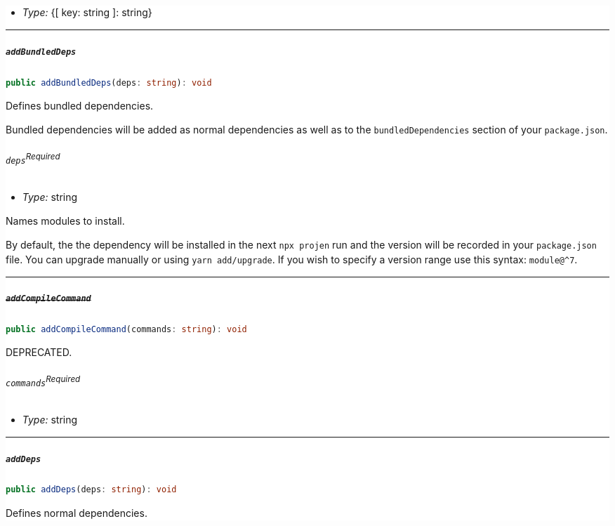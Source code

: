 - *Type:* {[ key: string ]: string}

---

##### `addBundledDeps` <a name="addBundledDeps" id="@time-loop/clickup-projen.clickupCdk.ClickUpCdkTypeScriptApp.addBundledDeps"></a>

```typescript
public addBundledDeps(deps: string): void
```

Defines bundled dependencies.

Bundled dependencies will be added as normal dependencies as well as to the
`bundledDependencies` section of your `package.json`.

###### `deps`<sup>Required</sup> <a name="deps" id="@time-loop/clickup-projen.clickupCdk.ClickUpCdkTypeScriptApp.addBundledDeps.parameter.deps"></a>

- *Type:* string

Names modules to install.

By default, the the dependency will
be installed in the next `npx projen` run and the version will be recorded
in your `package.json` file. You can upgrade manually or using `yarn
add/upgrade`. If you wish to specify a version range use this syntax:
`module@^7`.

---

##### ~~`addCompileCommand`~~ <a name="addCompileCommand" id="@time-loop/clickup-projen.clickupCdk.ClickUpCdkTypeScriptApp.addCompileCommand"></a>

```typescript
public addCompileCommand(commands: string): void
```

DEPRECATED.

###### `commands`<sup>Required</sup> <a name="commands" id="@time-loop/clickup-projen.clickupCdk.ClickUpCdkTypeScriptApp.addCompileCommand.parameter.commands"></a>

- *Type:* string

---

##### `addDeps` <a name="addDeps" id="@time-loop/clickup-projen.clickupCdk.ClickUpCdkTypeScriptApp.addDeps"></a>

```typescript
public addDeps(deps: string): void
```

Defines normal dependencies.
